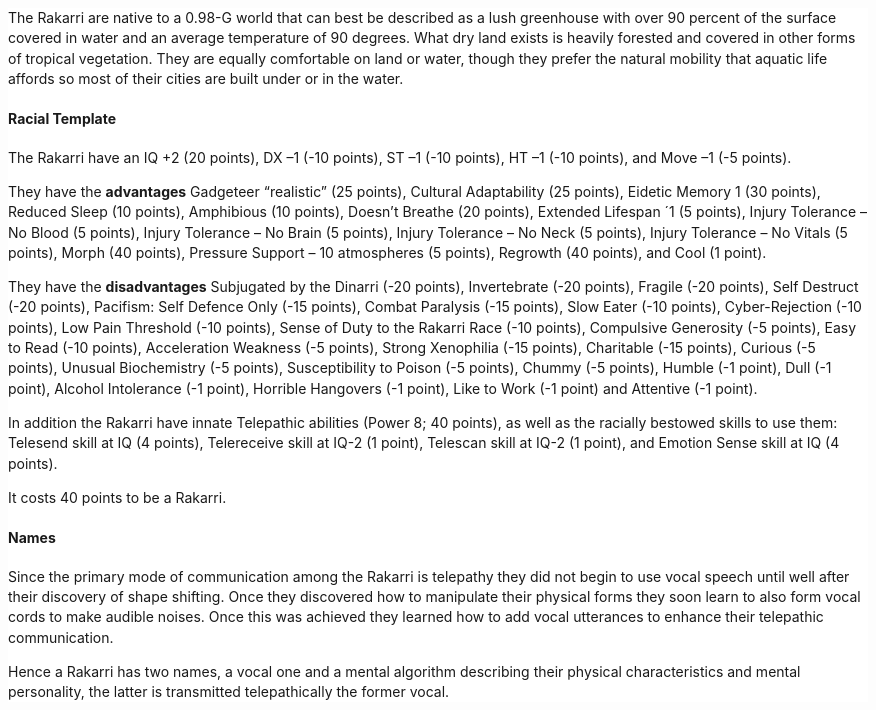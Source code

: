 The Rakarri are native to a 0.98-G world that can best be described as a lush
greenhouse with over 90 percent of the surface covered in water and an average
temperature of 90 degrees. What dry land exists is heavily
forested and covered in other forms of tropical vegetation. They are
equally comfortable on land or water, though they prefer the natural
mobility that aquatic life affords so most of their cities are built
under or in the water.

#### Racial Template

The Rakarri have an IQ +2 (20 points), DX –1 (-10 points), ST –1 (-10
points), HT –1 (-10 points), and Move –1 (-5 points).

They have the **advantages** Gadgeteer “realistic” (25 points), Cultural
Adaptability (25 points), Eidetic Memory 1 (30 points), Reduced Sleep
(10 points), Amphibious (10 points), Doesn’t Breathe (20 points),
Extended Lifespan ´1 (5 points), Injury Tolerance – No Blood (5 points),
Injury Tolerance – No Brain (5 points), Injury Tolerance – No Neck (5
points), Injury Tolerance – No Vitals (5 points), Morph (40 points),
Pressure Support – 10 atmospheres (5 points), Regrowth (40 points), and
Cool (1 point).

They have the **disadvantages** Subjugated by the Dinarri (-20 points),
Invertebrate (-20 points), Fragile (-20 points), Self Destruct (-20
points), Pacifism: Self Defence Only (-15 points), Combat Paralysis (-15
points), Slow Eater (-10 points), Cyber-Rejection (-10 points), Low Pain
Threshold (-10 points), Sense of Duty to the Rakarri Race (-10 points),
Compulsive Generosity (-5 points), Easy to Read (-10 points),
Acceleration Weakness (-5 points), Strong Xenophilia (-15 points),
Charitable (-15 points), Curious (-5 points), Unusual Biochemistry (-5
points), Susceptibility to Poison (-5 points), Chummy (-5 points),
Humble (-1 point), Dull (-1 point), Alcohol Intolerance (-1 point),
Horrible Hangovers (-1 point), Like to Work (-1 point) and Attentive (-1
point).

In addition the Rakarri have innate Telepathic abilities (Power 8; 40
points), as well as the racially bestowed skills to use them: Telesend
skill at IQ (4 points), Telereceive skill at IQ-2 (1 point), Telescan
skill at IQ-2 (1 point), and Emotion Sense skill at IQ (4 points).

It costs 40 points to be a Rakarri.

#### Names

Since the primary mode of communication among the Rakarri is telepathy
they did not begin to use vocal speech until well after their discovery
of shape shifting. Once they discovered how to manipulate their physical
forms they soon learn to also form vocal cords to make audible noises.
Once this was achieved they learned how to add vocal utterances to
enhance their telepathic communication.

Hence a Rakarri has two names, a vocal one and a mental algorithm
describing their physical characteristics and mental personality, the
latter is transmitted telepathically the former vocal.

